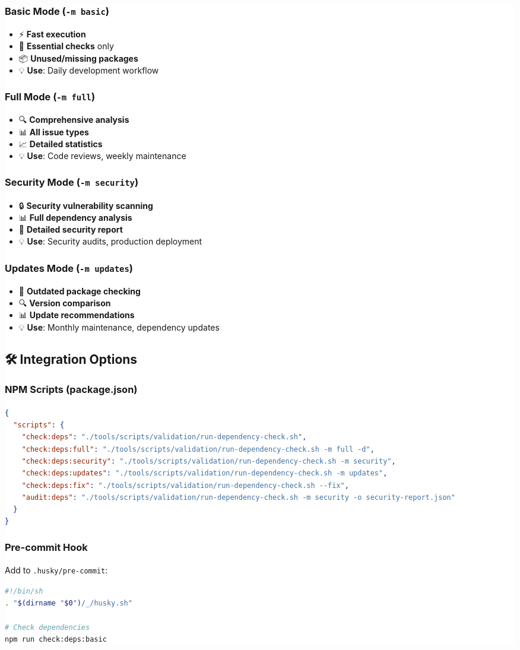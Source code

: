 ### Basic Mode (`-m basic`)

- ⚡ **Fast execution**
- 🎯 **Essential checks** only
- 📦 **Unused/missing packages**
- 💡 **Use**: Daily development workflow

### Full Mode (`-m full`)

- 🔍 **Comprehensive analysis**
- 📊 **All issue types**
- 📈 **Detailed statistics**
- 💡 **Use**: Code reviews, weekly maintenance

### Security Mode (`-m security`)

- 🔒 **Security vulnerability scanning**
- 📊 **Full dependency analysis**
- 📄 **Detailed security report**
- 💡 **Use**: Security audits, production deployment

### Updates Mode (`-m updates`)

- 📅 **Outdated package checking**
- 🔍 **Version comparison**
- 📊 **Update recommendations**
- 💡 **Use**: Monthly maintenance, dependency updates

## 🛠️ Integration Options

### NPM Scripts (package.json)

```json
{
  "scripts": {
    "check:deps": "./tools/scripts/validation/run-dependency-check.sh",
    "check:deps:full": "./tools/scripts/validation/run-dependency-check.sh -m full -d",
    "check:deps:security": "./tools/scripts/validation/run-dependency-check.sh -m security",
    "check:deps:updates": "./tools/scripts/validation/run-dependency-check.sh -m updates",
    "check:deps:fix": "./tools/scripts/validation/run-dependency-check.sh --fix",
    "audit:deps": "./tools/scripts/validation/run-dependency-check.sh -m security -o security-report.json"
  }
}
```

### Pre-commit Hook

Add to `.husky/pre-commit`:

```bash
#!/bin/sh
. "$(dirname "$0")/_/husky.sh"

# Check dependencies
npm run check:deps:basic
```
